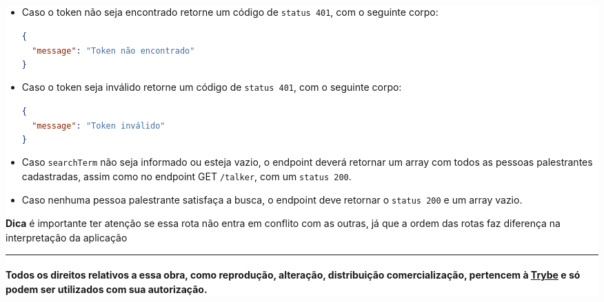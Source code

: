   - Caso o token não seja encontrado retorne um código de `status 401`, com o seguinte corpo:

    ```json
    {
      "message": "Token não encontrado"
    }
    ```

  - Caso o token seja inválido retorne um código de `status 401`, com o seguinte corpo:

    ```json
    {
      "message": "Token inválido"
    }
    ```

- Caso `searchTerm` não seja informado ou esteja vazio, o endpoint deverá retornar um array com todos as pessoas palestrantes cadastradas, assim como no endpoint GET `/talker`, com um `status 200`.

- Caso nenhuma pessoa palestrante satisfaça a busca, o endpoint deve retornar o `status 200` e um array vazio.

**Dica** é importante ter atenção se essa rota não entra em conflito com as outras, já que a ordem das rotas faz diferença na interpretação da aplicação

---

#### Todos os direitos relativos a essa obra, como reprodução, alteração, distribuição comercialização, pertencem à <a href="https://www.betrybe.com/">Trybe</a> e só podem ser utilizados com sua autorização.

